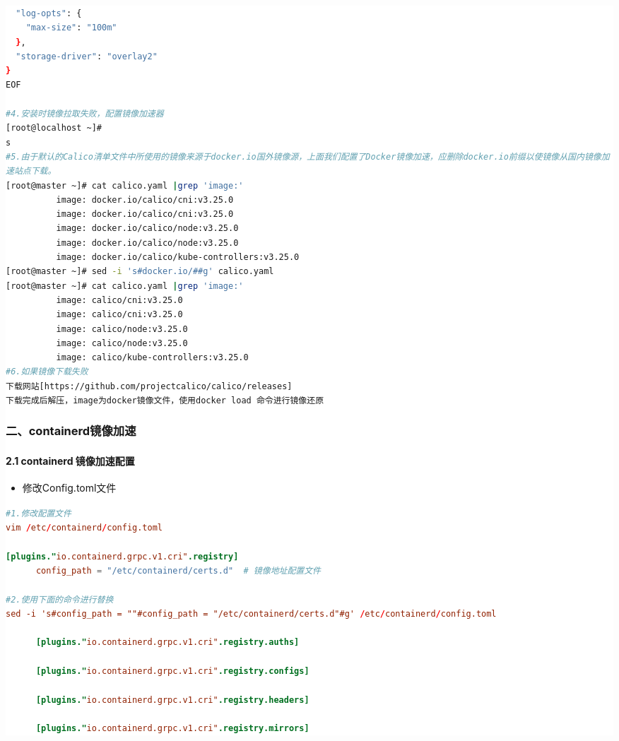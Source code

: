 ```bash
  "log-opts": {
    "max-size": "100m"
  },
  "storage-driver": "overlay2"
}
EOF

#4.安装时镜像拉取失败，配置镜像加速器
[root@localhost ~]# 
s
#5.由于默认的Calico清单文件中所使用的镜像来源于docker.io国外镜像源，上面我们配置了Docker镜像加速，应删除docker.io前缀以使镜像从国内镜像加速站点下载。
[root@master ~]# cat calico.yaml |grep 'image:'
          image: docker.io/calico/cni:v3.25.0
          image: docker.io/calico/cni:v3.25.0
          image: docker.io/calico/node:v3.25.0
          image: docker.io/calico/node:v3.25.0
          image: docker.io/calico/kube-controllers:v3.25.0
[root@master ~]# sed -i 's#docker.io/##g' calico.yaml
[root@master ~]# cat calico.yaml |grep 'image:'
          image: calico/cni:v3.25.0
          image: calico/cni:v3.25.0
          image: calico/node:v3.25.0
          image: calico/node:v3.25.0
          image: calico/kube-controllers:v3.25.0
#6.如果镜像下载失败
下载网站[https://github.com/projectcalico/calico/releases]
下载完成后解压，image为docker镜像文件，使用docker load 命令进行镜像还原
```

### 二、containerd镜像加速

#### 2.1 containerd 镜像加速配置

- 修改Config.toml文件

```toml
#1.修改配置文件
vim /etc/containerd/config.toml

[plugins."io.containerd.grpc.v1.cri".registry]
      config_path = "/etc/containerd/certs.d"  # 镜像地址配置文件
      
#2.使用下面的命令进行替换      
sed -i 's#config_path = ""#config_path = "/etc/containerd/certs.d"#g' /etc/containerd/config.toml

      [plugins."io.containerd.grpc.v1.cri".registry.auths]

      [plugins."io.containerd.grpc.v1.cri".registry.configs]

      [plugins."io.containerd.grpc.v1.cri".registry.headers]

      [plugins."io.containerd.grpc.v1.cri".registry.mirrors]
```
